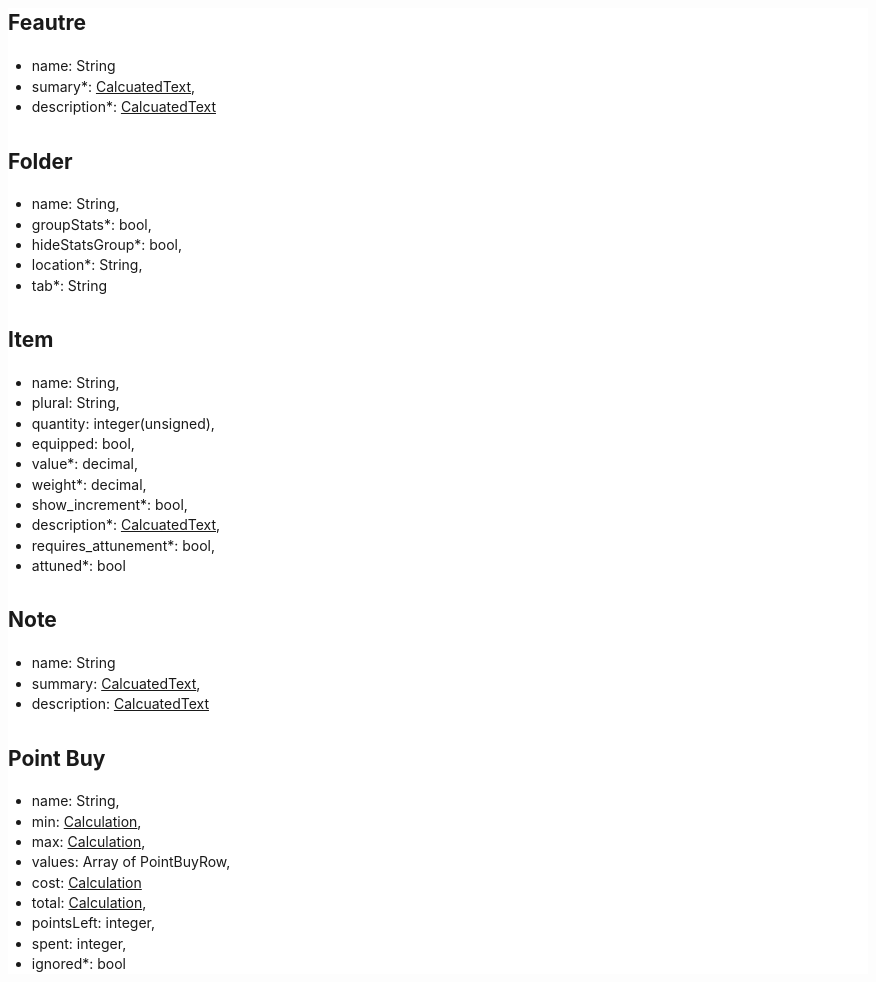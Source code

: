 ## Feautre
- name: String
- sumary*: [CalcuatedText](https://github.com/gregovin/dicecloud_models/blob/master/model_structure/additional_types.md#calculatedtext),
- description*: [CalcuatedText](https://github.com/gregovin/dicecloud_models/blob/master/model_structure/additional_types.md#calculatedtext)

## Folder
- name: String,
- groupStats*: bool,
- hideStatsGroup*: bool,
- location*: String,
- tab*: String

## Item
- name: String,
- plural: String,
- quantity: integer(unsigned),
- equipped: bool,
- value*: decimal,
- weight*: decimal,
- show_increment*: bool,
- description*: [CalcuatedText](https://github.com/gregovin/dicecloud_models/blob/master/model_structure/additional_types.md#calculatedtext),
- requires_attunement*: bool,
- attuned*: bool

## Note
- name: String
- summary: [CalcuatedText](https://github.com/gregovin/dicecloud_models/blob/master/model_structure/additional_types.md#calculatedtext),
- description: [CalcuatedText](https://github.com/gregovin/dicecloud_models/blob/master/model_structure/additional_types.md#calculatedtext)

## Point Buy
- name: String,
- min: [Calculation](https://github.com/gregovin/dicecloud_models/blob/master/model_structure/calculation_structure.md#calculation),
- max: [Calculation](https://github.com/gregovin/dicecloud_models/blob/master/model_structure/calculation_structure.md#calculation),
- values: Array of PointBuyRow,
- cost: [Calculation](https://github.com/gregovin/dicecloud_models/blob/master/model_structure/calculation_structure.md#calculation)
- total: [Calculation](https://github.com/gregovin/dicecloud_models/blob/master/model_structure/calculation_structure.md#calculation),
- pointsLeft: integer,
- spent: integer,
- ignored*: bool
